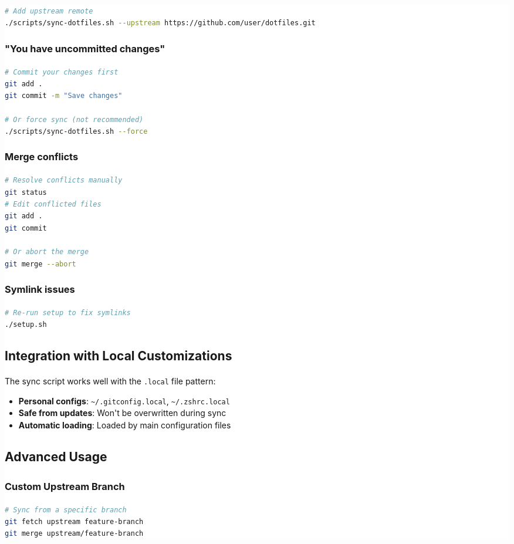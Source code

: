 ```bash
# Add upstream remote
./scripts/sync-dotfiles.sh --upstream https://github.com/user/dotfiles.git
```

### "You have uncommitted changes"

```bash
# Commit your changes first
git add .
git commit -m "Save changes"

# Or force sync (not recommended)
./scripts/sync-dotfiles.sh --force
```

### Merge conflicts

```bash
# Resolve conflicts manually
git status
# Edit conflicted files
git add .
git commit

# Or abort the merge
git merge --abort
```

### Symlink issues

```bash
# Re-run setup to fix symlinks
./setup.sh
```

## Integration with Local Customizations

The sync script works well with the `.local` file pattern:

- **Personal configs**: `~/.gitconfig.local`, `~/.zshrc.local`
- **Safe from updates**: Won't be overwritten during sync
- **Automatic loading**: Loaded by main configuration files

## Advanced Usage

### Custom Upstream Branch

```bash
# Sync from a specific branch
git fetch upstream feature-branch
git merge upstream/feature-branch
```
